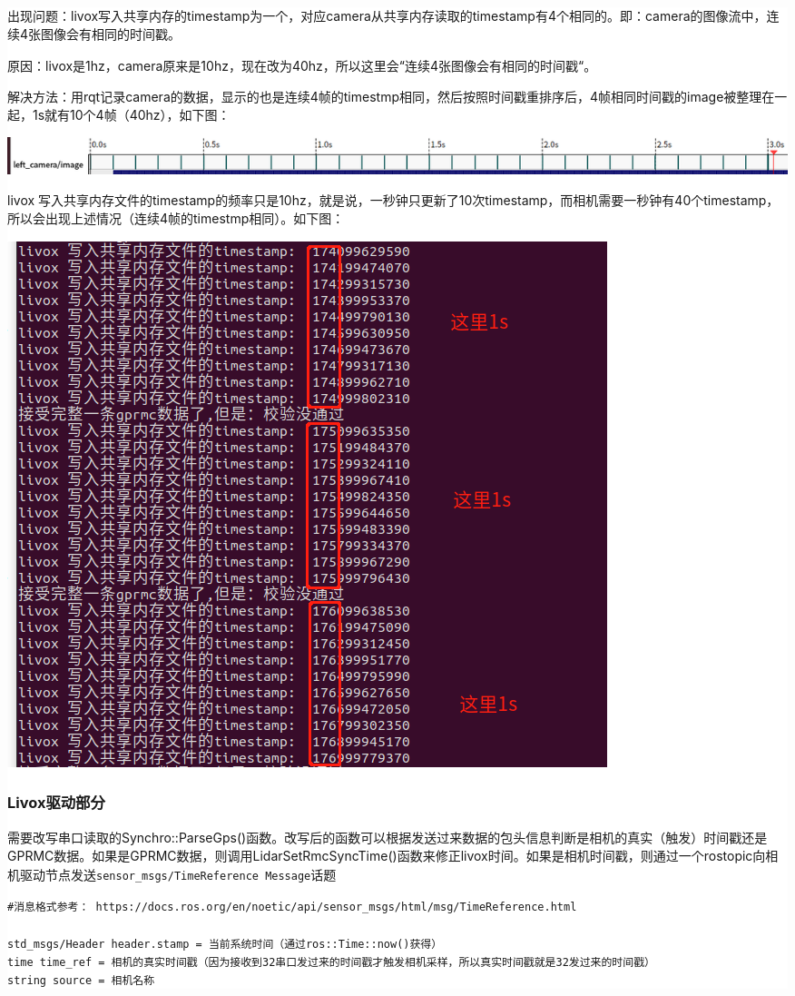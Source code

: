出现问题：livox写入共享内存的timestamp为一个，对应camera从共享内存读取的timestamp有4个相同的。即：camera的图像流中，连续4张图像会有相同的时间戳。

原因：livox是1hz，camera原来是10hz，现在改为40hz，所以这里会“连续4张图像会有相同的时间戳“。

解决方法：用rqt记录camera的数据，显示的也是连续4帧的timestmp相同，然后按照时间戳重排序后，4帧相同时间戳的image被整理在一起，1s就有10个4帧（40hz），如下图：

![image-20250416142233703](./assets/image-20250416142233703.png)

livox 写入共享内存文件的timestamp的频率只是10hz，就是说，一秒钟只更新了10次timestamp，而相机需要一秒钟有40个timestamp，所以会出现上述情况（连续4帧的timestmp相同）。如下图：

![image-20250416142256611](./assets/image-20250416142256611.png)



### Livox驱动部分

需要改写串口读取的Synchro::ParseGps()函数。改写后的函数可以根据发送过来数据的包头信息判断是相机的真实（触发）时间戳还是GPRMC数据。如果是GPRMC数据，则调用LidarSetRmcSyncTime()函数来修正livox时间。如果是相机时间戳，则通过一个rostopic向相机驱动节点发送`sensor_msgs/TimeReference Message`话题

```
#消息格式参考： https://docs.ros.org/en/noetic/api/sensor_msgs/html/msg/TimeReference.html

std_msgs/Header header.stamp = 当前系统时间（通过ros::Time::now()获得）
time time_ref = 相机的真实时间戳（因为接收到32串口发过来的时间戳才触发相机采样，所以真实时间戳就是32发过来的时间戳）
string source = 相机名称
```

